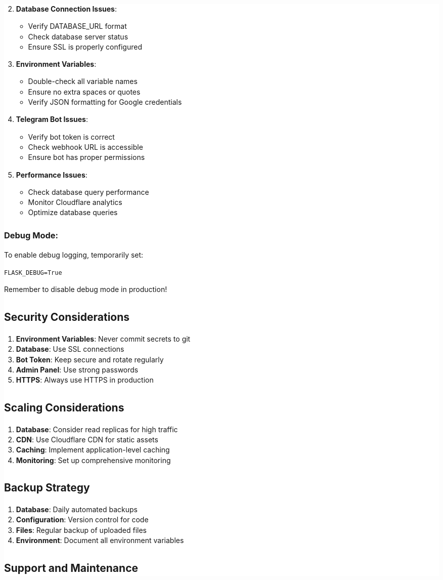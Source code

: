2. **Database Connection Issues**:
   - Verify DATABASE_URL format
   - Check database server status
   - Ensure SSL is properly configured

3. **Environment Variables**:
   - Double-check all variable names
   - Ensure no extra spaces or quotes
   - Verify JSON formatting for Google credentials

4. **Telegram Bot Issues**:
   - Verify bot token is correct
   - Check webhook URL is accessible
   - Ensure bot has proper permissions

5. **Performance Issues**:
   - Check database query performance
   - Monitor Cloudflare analytics
   - Optimize database queries

### Debug Mode:
To enable debug logging, temporarily set:
```
FLASK_DEBUG=True
```

Remember to disable debug mode in production!

## Security Considerations

1. **Environment Variables**: Never commit secrets to git
2. **Database**: Use SSL connections
3. **Bot Token**: Keep secure and rotate regularly
4. **Admin Panel**: Use strong passwords
5. **HTTPS**: Always use HTTPS in production

## Scaling Considerations

1. **Database**: Consider read replicas for high traffic
2. **CDN**: Use Cloudflare CDN for static assets
3. **Caching**: Implement application-level caching
4. **Monitoring**: Set up comprehensive monitoring

## Backup Strategy

1. **Database**: Daily automated backups
2. **Configuration**: Version control for code
3. **Files**: Regular backup of uploaded files
4. **Environment**: Document all environment variables

## Support and Maintenance
